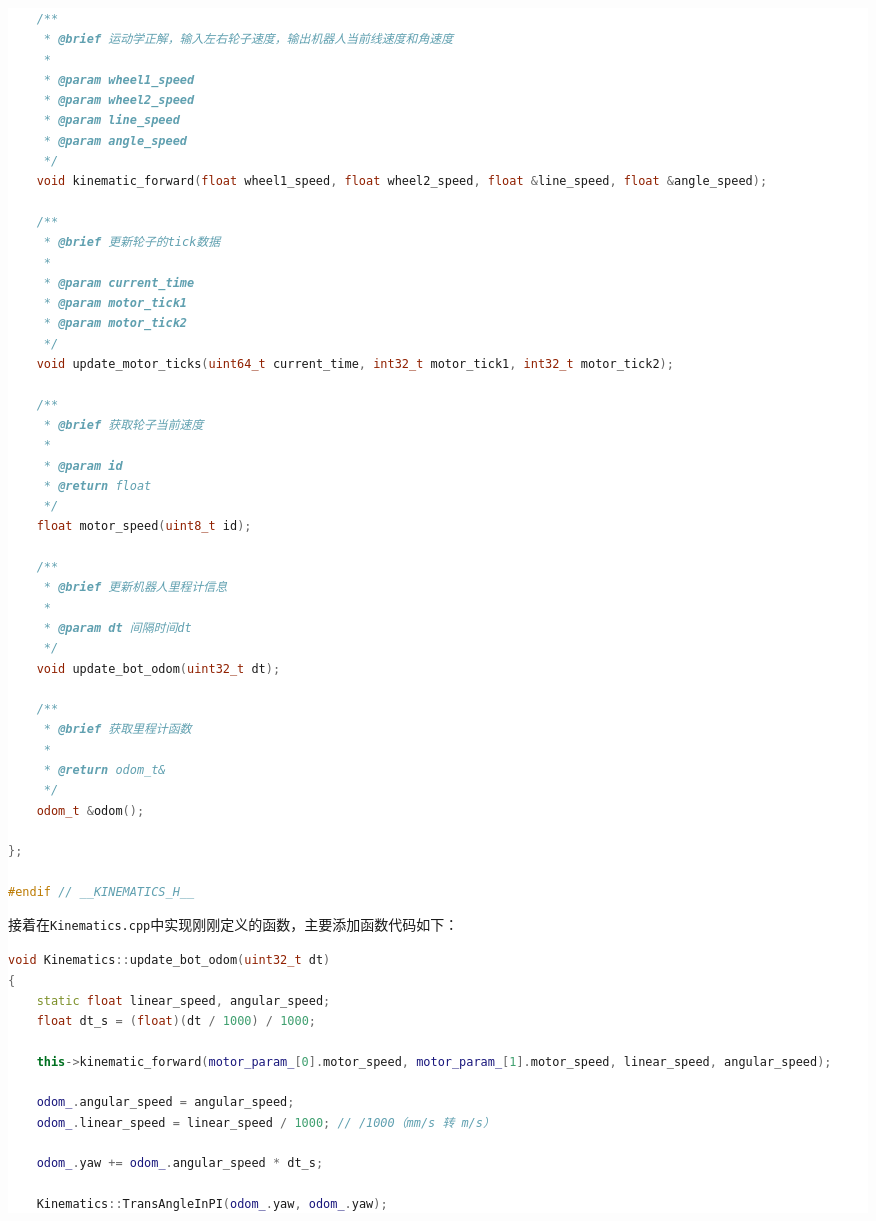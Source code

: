 ```cpp
    /**
     * @brief 运动学正解，输入左右轮子速度，输出机器人当前线速度和角速度
     * 
     * @param wheel1_speed 
     * @param wheel2_speed 
     * @param line_speed 
     * @param angle_speed 
     */
    void kinematic_forward(float wheel1_speed, float wheel2_speed, float &line_speed, float &angle_speed);

    /**
     * @brief 更新轮子的tick数据
     * 
     * @param current_time 
     * @param motor_tick1 
     * @param motor_tick2 
     */
    void update_motor_ticks(uint64_t current_time, int32_t motor_tick1, int32_t motor_tick2);

    /**
     * @brief 获取轮子当前速度
     * 
     * @param id 
     * @return float 
     */
    float motor_speed(uint8_t id);

    /**
     * @brief 更新机器人里程计信息
     * 
     * @param dt 间隔时间dt
     */
    void update_bot_odom(uint32_t dt);
    
    /**
     * @brief 获取里程计函数
     * 
     * @return odom_t& 
     */
    odom_t &odom();

};

#endif // __KINEMATICS_H__
```

接着在`Kinematics.cpp`中实现刚刚定义的函数，主要添加函数代码如下：

```cpp
void Kinematics::update_bot_odom(uint32_t dt)
{
    static float linear_speed, angular_speed;
    float dt_s = (float)(dt / 1000) / 1000;

    this->kinematic_forward(motor_param_[0].motor_speed, motor_param_[1].motor_speed, linear_speed, angular_speed);

    odom_.angular_speed = angular_speed;
    odom_.linear_speed = linear_speed / 1000; // /1000（mm/s 转 m/s）

    odom_.yaw += odom_.angular_speed * dt_s;

    Kinematics::TransAngleInPI(odom_.yaw, odom_.yaw);
```